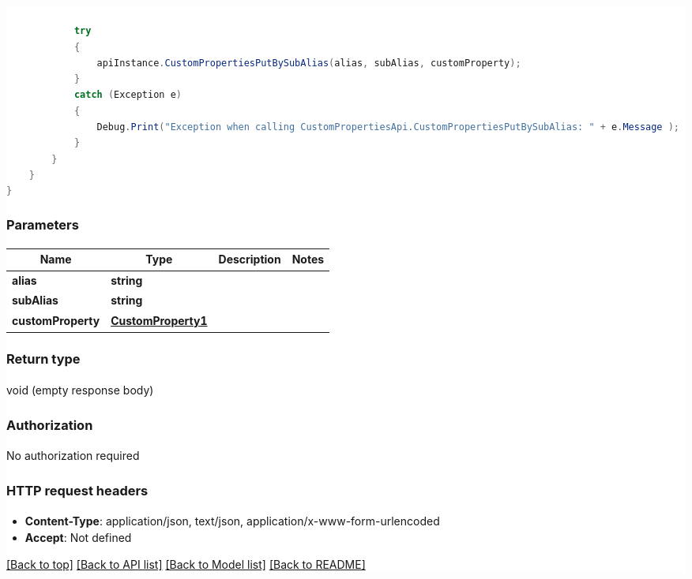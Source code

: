 ```csharp

            try
            {
                apiInstance.CustomPropertiesPutBySubAlias(alias, subAlias, customProperty);
            }
            catch (Exception e)
            {
                Debug.Print("Exception when calling CustomPropertiesApi.CustomPropertiesPutBySubAlias: " + e.Message );
            }
        }
    }
}
```

### Parameters

Name | Type | Description  | Notes
------------- | ------------- | ------------- | -------------
 **alias** | **string**|  | 
 **subAlias** | **string**|  | 
 **customProperty** | [**CustomProperty1**](CustomProperty1.md)|  | 

### Return type

void (empty response body)

### Authorization

No authorization required

### HTTP request headers

 - **Content-Type**: application/json, text/json, application/x-www-form-urlencoded
 - **Accept**: Not defined

[[Back to top]](#) [[Back to API list]](../README.md#documentation-for-api-endpoints) [[Back to Model list]](../README.md#documentation-for-models) [[Back to README]](../README.md)

